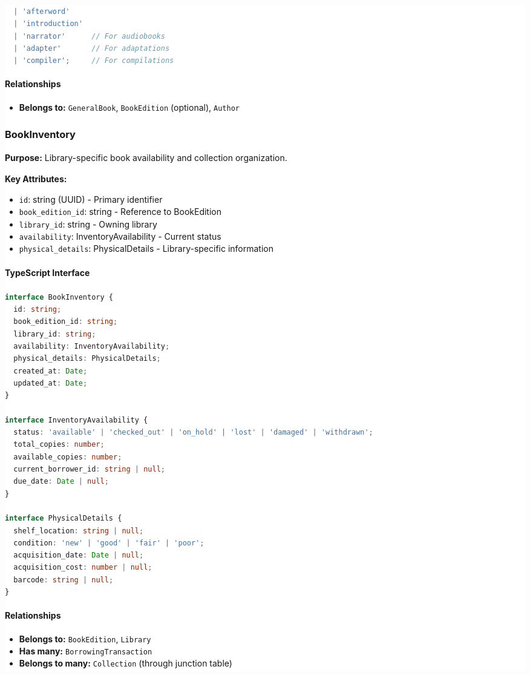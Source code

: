 ```typescript
  | 'afterword'
  | 'introduction'
  | 'narrator'      // For audiobooks
  | 'adapter'       // For adaptations
  | 'compiler';     // For compilations
```

#### Relationships
- **Belongs to:** `GeneralBook`, `BookEdition` (optional), `Author`

### BookInventory

**Purpose:** Library-specific book availability and collection organization.

**Key Attributes:**
- `id`: string (UUID) - Primary identifier
- `book_edition_id`: string - Reference to BookEdition
- `library_id`: string - Owning library
- `availability`: InventoryAvailability - Current status
- `physical_details`: PhysicalDetails - Library-specific information

#### TypeScript Interface
```typescript
interface BookInventory {
  id: string;
  book_edition_id: string;
  library_id: string;
  availability: InventoryAvailability;
  physical_details: PhysicalDetails;
  created_at: Date;
  updated_at: Date;
}

interface InventoryAvailability {
  status: 'available' | 'checked_out' | 'on_hold' | 'lost' | 'damaged' | 'withdrawn';
  total_copies: number;
  available_copies: number;
  current_borrower_id: string | null;
  due_date: Date | null;
}

interface PhysicalDetails {
  shelf_location: string | null;
  condition: 'new' | 'good' | 'fair' | 'poor';
  acquisition_date: Date | null;
  acquisition_cost: number | null;
  barcode: string | null;
}
```

#### Relationships
- **Belongs to:** `BookEdition`, `Library`
- **Has many:** `BorrowingTransaction`
- **Belongs to many:** `Collection` (through junction table)
